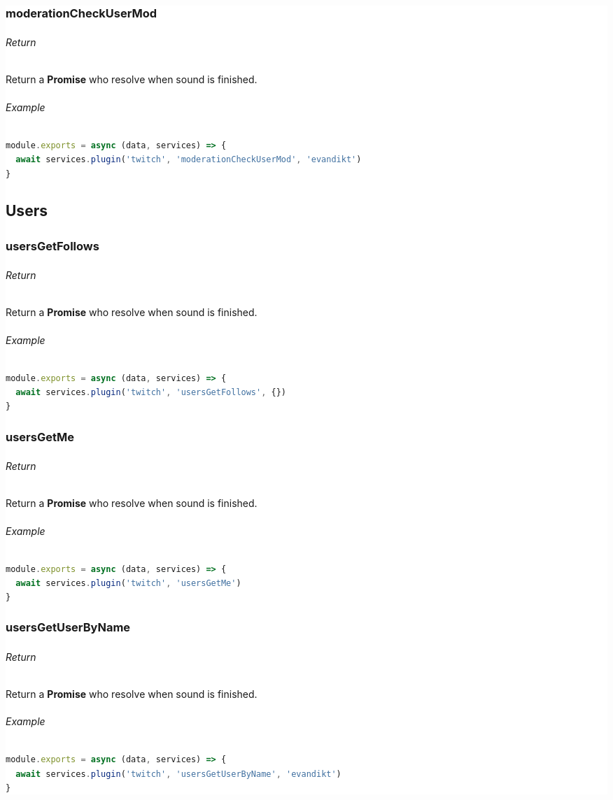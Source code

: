 ### moderationCheckUserMod

###### Return

Return a **Promise** who resolve when sound is finished.

###### Example

```javascript
module.exports = async (data, services) => {
  await services.plugin('twitch', 'moderationCheckUserMod', 'evandikt')
}
```

## Users

### usersGetFollows

###### Return

Return a **Promise** who resolve when sound is finished.

###### Example

```javascript
module.exports = async (data, services) => {
  await services.plugin('twitch', 'usersGetFollows', {})
}
```

### usersGetMe

###### Return

Return a **Promise** who resolve when sound is finished.

###### Example

```javascript
module.exports = async (data, services) => {
  await services.plugin('twitch', 'usersGetMe')
}
```

### usersGetUserByName

###### Return

Return a **Promise** who resolve when sound is finished.

###### Example

```javascript
module.exports = async (data, services) => {
  await services.plugin('twitch', 'usersGetUserByName', 'evandikt')
}
```
